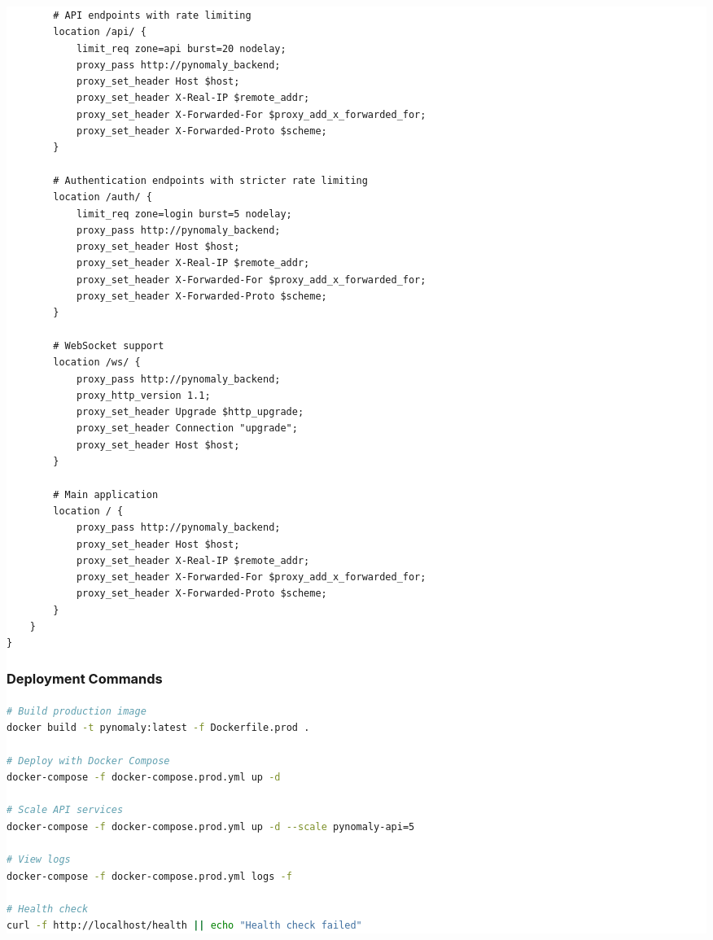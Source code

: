 ```nginx
        # API endpoints with rate limiting
        location /api/ {
            limit_req zone=api burst=20 nodelay;
            proxy_pass http://pynomaly_backend;
            proxy_set_header Host $host;
            proxy_set_header X-Real-IP $remote_addr;
            proxy_set_header X-Forwarded-For $proxy_add_x_forwarded_for;
            proxy_set_header X-Forwarded-Proto $scheme;
        }

        # Authentication endpoints with stricter rate limiting
        location /auth/ {
            limit_req zone=login burst=5 nodelay;
            proxy_pass http://pynomaly_backend;
            proxy_set_header Host $host;
            proxy_set_header X-Real-IP $remote_addr;
            proxy_set_header X-Forwarded-For $proxy_add_x_forwarded_for;
            proxy_set_header X-Forwarded-Proto $scheme;
        }

        # WebSocket support
        location /ws/ {
            proxy_pass http://pynomaly_backend;
            proxy_http_version 1.1;
            proxy_set_header Upgrade $http_upgrade;
            proxy_set_header Connection "upgrade";
            proxy_set_header Host $host;
        }

        # Main application
        location / {
            proxy_pass http://pynomaly_backend;
            proxy_set_header Host $host;
            proxy_set_header X-Real-IP $remote_addr;
            proxy_set_header X-Forwarded-For $proxy_add_x_forwarded_for;
            proxy_set_header X-Forwarded-Proto $scheme;
        }
    }
}
```

### Deployment Commands

```bash
# Build production image
docker build -t pynomaly:latest -f Dockerfile.prod .

# Deploy with Docker Compose
docker-compose -f docker-compose.prod.yml up -d

# Scale API services
docker-compose -f docker-compose.prod.yml up -d --scale pynomaly-api=5

# View logs
docker-compose -f docker-compose.prod.yml logs -f

# Health check
curl -f http://localhost/health || echo "Health check failed"
```
